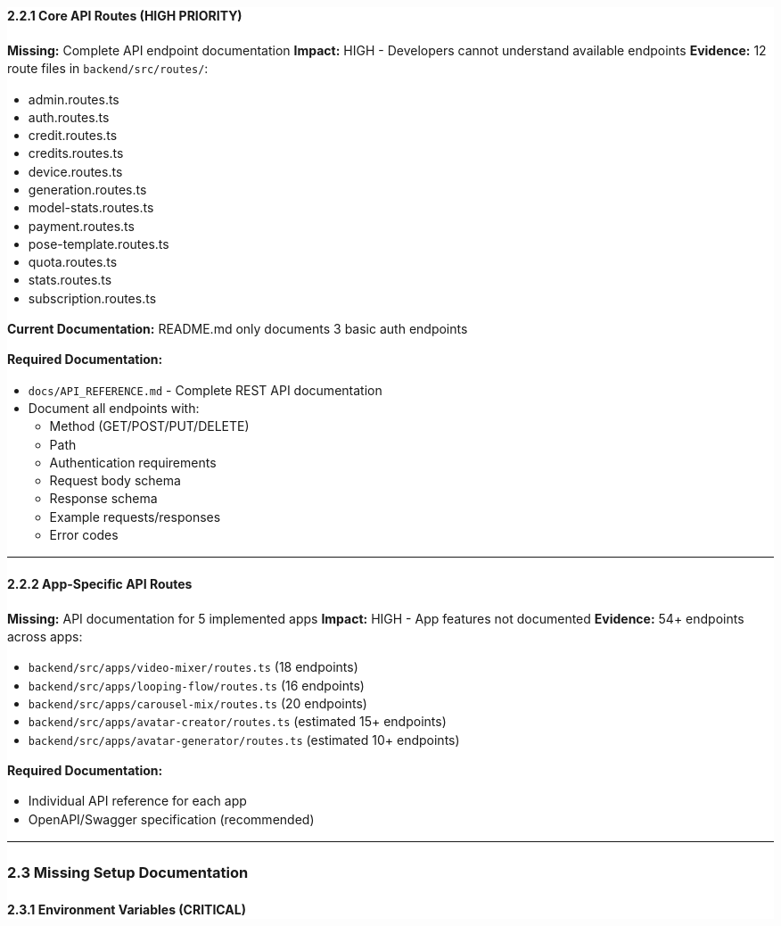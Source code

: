 #### 2.2.1 Core API Routes (HIGH PRIORITY)

**Missing:** Complete API endpoint documentation
**Impact:** HIGH - Developers cannot understand available endpoints
**Evidence:** 12 route files in `backend/src/routes/`:
- admin.routes.ts
- auth.routes.ts
- credit.routes.ts
- credits.routes.ts
- device.routes.ts
- generation.routes.ts
- model-stats.routes.ts
- payment.routes.ts
- pose-template.routes.ts
- quota.routes.ts
- stats.routes.ts
- subscription.routes.ts

**Current Documentation:** README.md only documents 3 basic auth endpoints

**Required Documentation:**
- `docs/API_REFERENCE.md` - Complete REST API documentation
- Document all endpoints with:
  - Method (GET/POST/PUT/DELETE)
  - Path
  - Authentication requirements
  - Request body schema
  - Response schema
  - Example requests/responses
  - Error codes

---

#### 2.2.2 App-Specific API Routes

**Missing:** API documentation for 5 implemented apps
**Impact:** HIGH - App features not documented
**Evidence:** 54+ endpoints across apps:
- `backend/src/apps/video-mixer/routes.ts` (18 endpoints)
- `backend/src/apps/looping-flow/routes.ts` (16 endpoints)
- `backend/src/apps/carousel-mix/routes.ts` (20 endpoints)
- `backend/src/apps/avatar-creator/routes.ts` (estimated 15+ endpoints)
- `backend/src/apps/avatar-generator/routes.ts` (estimated 10+ endpoints)

**Required Documentation:**
- Individual API reference for each app
- OpenAPI/Swagger specification (recommended)

---

### 2.3 Missing Setup Documentation

#### 2.3.1 Environment Variables (CRITICAL)
